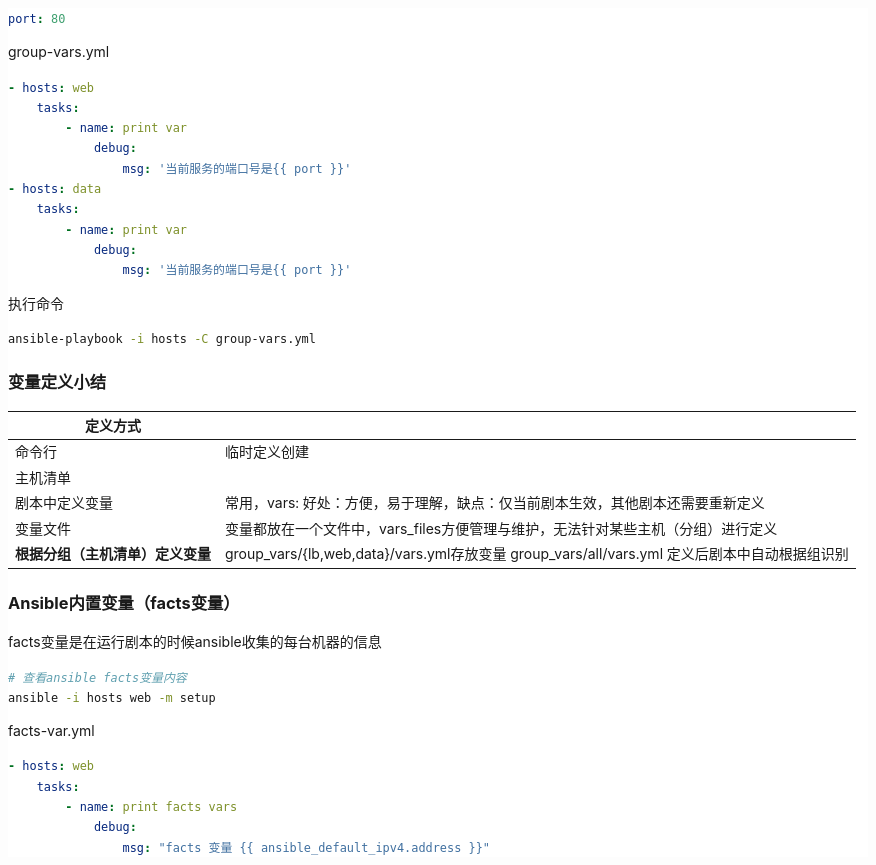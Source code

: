 ```yml
port: 80
```

group-vars.yml

```yaml
- hosts: web
	tasks:
		- name: print var
		 	debug: 
		 		msg: '当前服务的端口号是{{ port }}'
- hosts: data
	tasks:
		- name: print var
		 	debug: 
		 		msg: '当前服务的端口号是{{ port }}'
```

执行命令

```sh
ansible-playbook -i hosts -C group-vars.yml
```



### 变量定义小结

| 定义方式                         |                                                              |
| -------------------------------- | ------------------------------------------------------------ |
| 命令行                           | 临时定义创建                                                 |
| 主机清单                         |                                                              |
| 剧本中定义变量                   | 常用，vars: 好处：方便，易于理解，缺点：仅当前剧本生效，其他剧本还需要重新定义 |
| 变量文件                         | 变量都放在一个文件中，vars_files方便管理与维护，无法针对某些主机（分组）进行定义 |
| **根据分组（主机清单）定义变量** | group_vars/{lb,web,data}/vars.yml存放变量 group_vars/all/vars.yml 定义后剧本中自动根据组识别 |



### Ansible内置变量（facts变量）





facts变量是在运行剧本的时候ansible收集的每台机器的信息

```sh
# 查看ansible facts变量内容
ansible -i hosts web -m setup
```

facts-var.yml

```yaml
- hosts: web
	tasks:
		- name: print facts vars
			debug:
				msg: "facts 变量 {{ ansible_default_ipv4.address }}"
```
